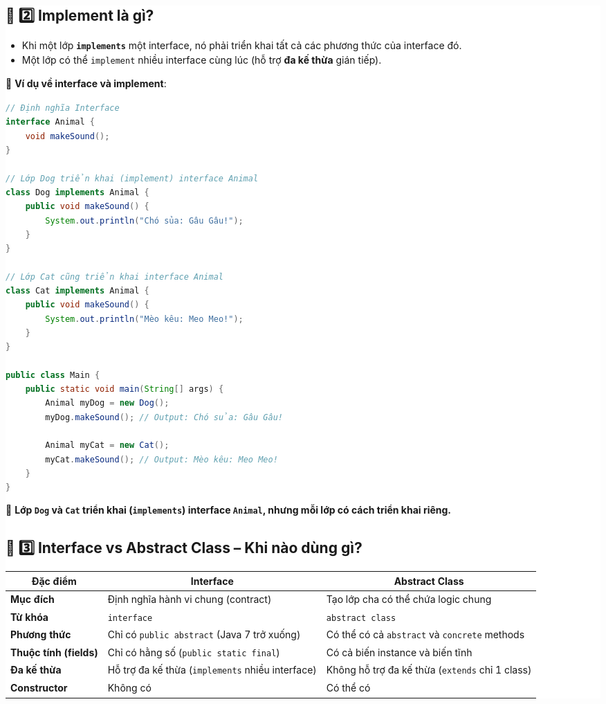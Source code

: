 ## 📌 **2️⃣ Implement là gì?**

- Khi một lớp **`implements`** một interface, nó phải triển khai tất cả các phương thức của interface đó.
- Một lớp có thể `implement` nhiều interface cùng lúc (hỗ trợ **đa kế thừa** gián tiếp).

🔹 **Ví dụ về interface và implement**:
```java
// Định nghĩa Interface
interface Animal {
    void makeSound();
}

// Lớp Dog triển khai (implement) interface Animal
class Dog implements Animal {
    public void makeSound() {
        System.out.println("Chó sủa: Gâu Gâu!");
    }
}

// Lớp Cat cũng triển khai interface Animal
class Cat implements Animal {
    public void makeSound() {
        System.out.println("Mèo kêu: Meo Meo!");
    }
}

public class Main {
    public static void main(String[] args) {
        Animal myDog = new Dog();
        myDog.makeSound(); // Output: Chó sủa: Gâu Gâu!

        Animal myCat = new Cat();
        myCat.makeSound(); // Output: Mèo kêu: Meo Meo!
    }
}
```
📌 **Lớp `Dog` và `Cat` triển khai (`implements`) interface `Animal`, nhưng mỗi lớp có cách triển khai riêng.**



## 📌 **3️⃣ Interface vs Abstract Class – Khi nào dùng gì?**

|**Đặc điểm**|**Interface**|**Abstract Class**|
|---|---|---|
|**Mục đích**|Định nghĩa hành vi chung (contract)|Tạo lớp cha có thể chứa logic chung|
|**Từ khóa**|`interface`|`abstract class`|
|**Phương thức**|Chỉ có `public abstract` (Java 7 trở xuống)|Có thể có cả `abstract` và `concrete` methods|
|**Thuộc tính (fields)**|Chỉ có hằng số (`public static final`)|Có cả biến instance và biến tĩnh|
|**Đa kế thừa**|Hỗ trợ đa kế thừa (`implements` nhiều interface)|Không hỗ trợ đa kế thừa (`extends` chỉ 1 class)|
|**Constructor**|Không có|Có thể có|
